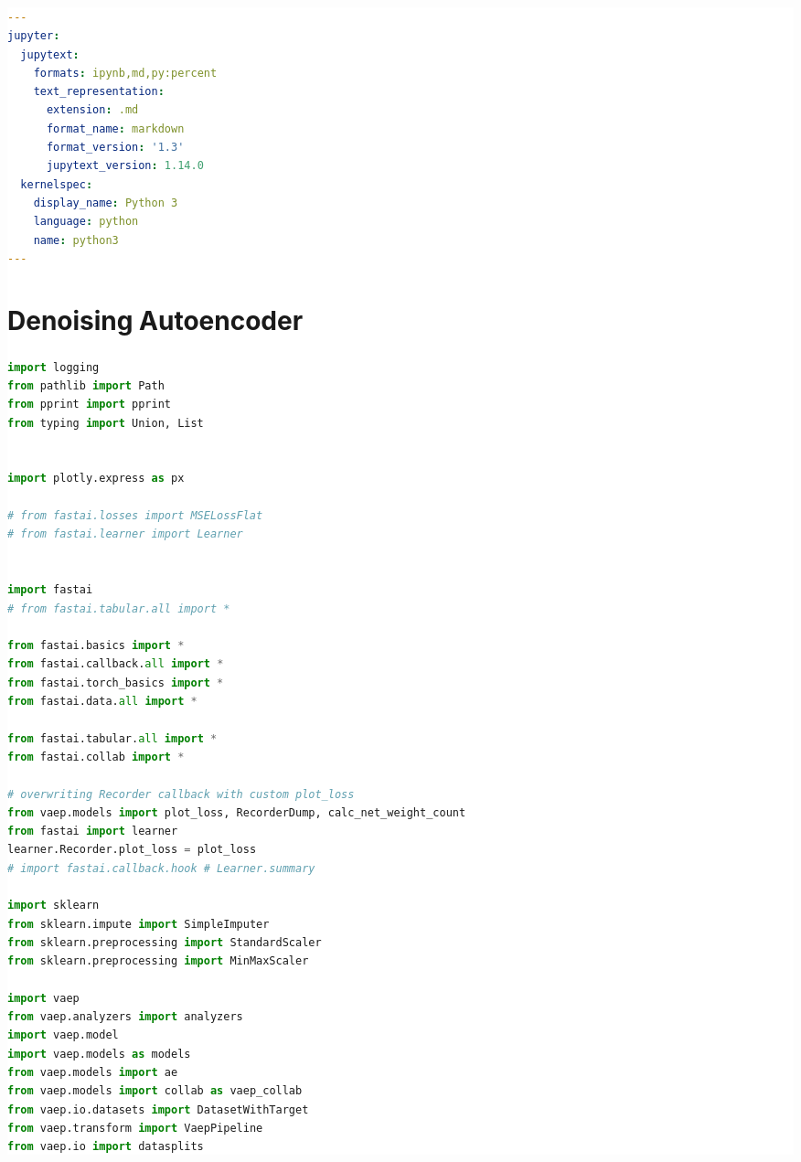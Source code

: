 ```yaml
---
jupyter:
  jupytext:
    formats: ipynb,md,py:percent
    text_representation:
      extension: .md
      format_name: markdown
      format_version: '1.3'
      jupytext_version: 1.14.0
  kernelspec:
    display_name: Python 3
    language: python
    name: python3
---
```


# Denoising Autoencoder

```python
import logging
from pathlib import Path
from pprint import pprint
from typing import Union, List


import plotly.express as px

# from fastai.losses import MSELossFlat
# from fastai.learner import Learner


import fastai
# from fastai.tabular.all import *

from fastai.basics import *
from fastai.callback.all import *
from fastai.torch_basics import *
from fastai.data.all import *

from fastai.tabular.all import *
from fastai.collab import *

# overwriting Recorder callback with custom plot_loss
from vaep.models import plot_loss, RecorderDump, calc_net_weight_count
from fastai import learner
learner.Recorder.plot_loss = plot_loss
# import fastai.callback.hook # Learner.summary

import sklearn
from sklearn.impute import SimpleImputer
from sklearn.preprocessing import StandardScaler
from sklearn.preprocessing import MinMaxScaler

import vaep
from vaep.analyzers import analyzers
import vaep.model
import vaep.models as models
from vaep.models import ae
from vaep.models import collab as vaep_collab
from vaep.io.datasets import DatasetWithTarget
from vaep.transform import VaepPipeline
from vaep.io import datasplits
```